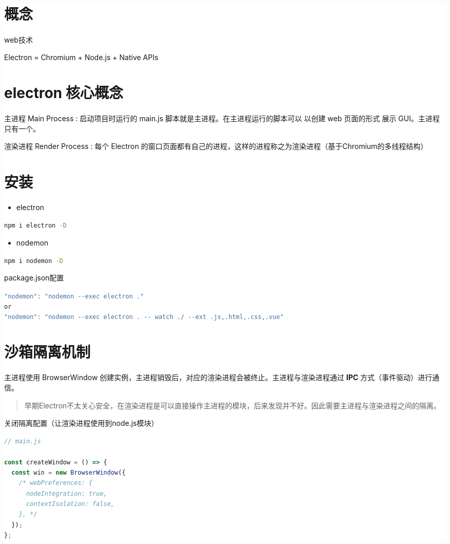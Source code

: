 # 概念

web技术

Electron = Chromium + Node.js + Native APIs

# electron 核心概念
主进程 Main Process : 启动项目时运行的 main.js 脚本就是主进程。在主进程运行的脚本可以 以创建 web 页面的形式 展示 GUI。主进程只有一个。

渲染进程 Render Process : 每个 Electron 的窗口页面都有自己的进程，这样的进程称之为渲染进程（基于Chromium的多线程结构）

# 安装

- electron

```sh
npm i electron -D
```

- nodemon

```sh
npm i nodemon -D
```

package.json配置

```js
"nodemon": "nodemon --exec electron ."
or
"nodemon": "nodemon --exec electron . -- watch ./ --ext .js,.html,.css,.vue"
```


# 沙箱隔离机制

主进程使用 BrowserWindow 创建实例，主进程销毁后，对应的渲染进程会被终止。主进程与渲染进程通过 **IPC** 方式（事件驱动）进行通信。

> 早期Electron不太关心安全，在渲染进程是可以直接操作主进程的模块，后来发现并不好。因此需要主进程与渲染进程之间的隔离。

关闭隔离配置（让渲染进程使用到node.js模块）

```js
// main.js

const createWindow = () => {
  const win = new BrowserWindow({
    /* webPreferences: {
      nodeIntegration: true,
      contextIsolation: false,
    }, */
  });
};
```

